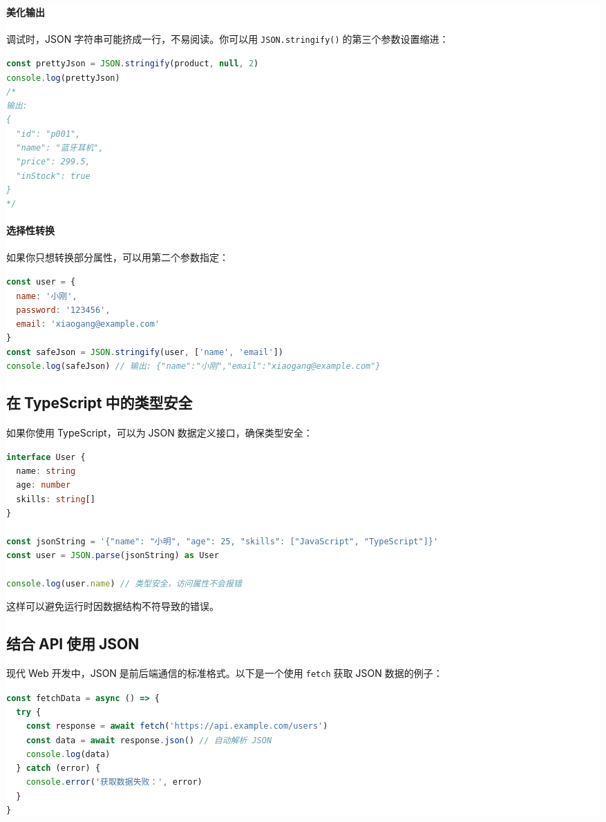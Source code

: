 #### 美化输出
调试时，JSON 字符串可能挤成一行，不易阅读。你可以用 `JSON.stringify()` 的第三个参数设置缩进：

```javascript
const prettyJson = JSON.stringify(product, null, 2)
console.log(prettyJson)
/*
输出:
{
  "id": "p001",
  "name": "蓝牙耳机",
  "price": 299.5,
  "inStock": true
}
*/
```

#### 选择性转换
如果你只想转换部分属性，可以用第二个参数指定：

```javascript
const user = {
  name: '小刚',
  password: '123456',
  email: 'xiaogang@example.com'
}
const safeJson = JSON.stringify(user, ['name', 'email'])
console.log(safeJson) // 输出: {"name":"小刚","email":"xiaogang@example.com"}
```

## 在 TypeScript 中的类型安全
如果你使用 TypeScript，可以为 JSON 数据定义接口，确保类型安全：

```typescript
interface User {
  name: string
  age: number
  skills: string[]
}

const jsonString = '{"name": "小明", "age": 25, "skills": ["JavaScript", "TypeScript"]}'
const user = JSON.parse(jsonString) as User

console.log(user.name) // 类型安全，访问属性不会报错
```

这样可以避免运行时因数据结构不符导致的错误。

## 结合 API 使用 JSON
现代 Web 开发中，JSON 是前后端通信的标准格式。以下是一个使用 `fetch` 获取 JSON 数据的例子：

```javascript
const fetchData = async () => {
  try {
    const response = await fetch('https://api.example.com/users')
    const data = await response.json() // 自动解析 JSON
    console.log(data)
  } catch (error) {
    console.error('获取数据失败：', error)
  }
}
```
